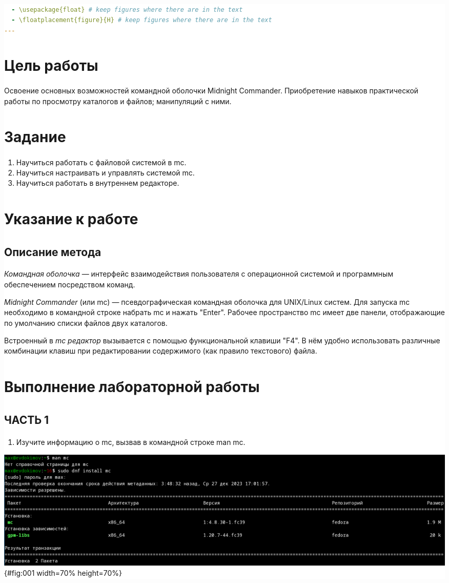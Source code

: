 ```yaml
  - \usepackage{float} # keep figures where there are in the text
  - \floatplacement{figure}{H} # keep figures where there are in the text
---
```


# Цель работы

Освоение основных возможностей командной оболочки Midnight Commander. Приобретение навыков практической работы по просмотру каталогов и файлов; манипуляций
с ними.

# Задание

1. Научиться работать с файловой системой в mc.
2. Научиться настраивать и управлять системой mc.
3. Научиться работать в внутреннем редакторе.

# Указание к работе

## Описание метода

*Командная оболочка* — интерфейс взаимодействия пользователя с операционной системой и программным обеспечением посредством команд.

*Midnight Commander* (или mc) — псевдографическая командная оболочка для UNIX/Linux систем. Для запуска mc необходимо в командной строке набрать mc и нажать "Enter". Рабочее пространство mc имеет две панели, отображающие по умолчанию списки файлов двух каталогов.

Встроенный в *mc редактор* вызывается с помощью функциональной клавиши "F4". В нём удобно использовать различные комбинации клавиш при редактировании содержимого (как правило текстового) файла.

# Выполнение лабораторной работы

## ЧАСТЬ 1

1. Изучите информацию о mc, вызвав в командной строке man mc.

![Устоновка mc](image/01.png){#fig:001 width=70% height=70%}
